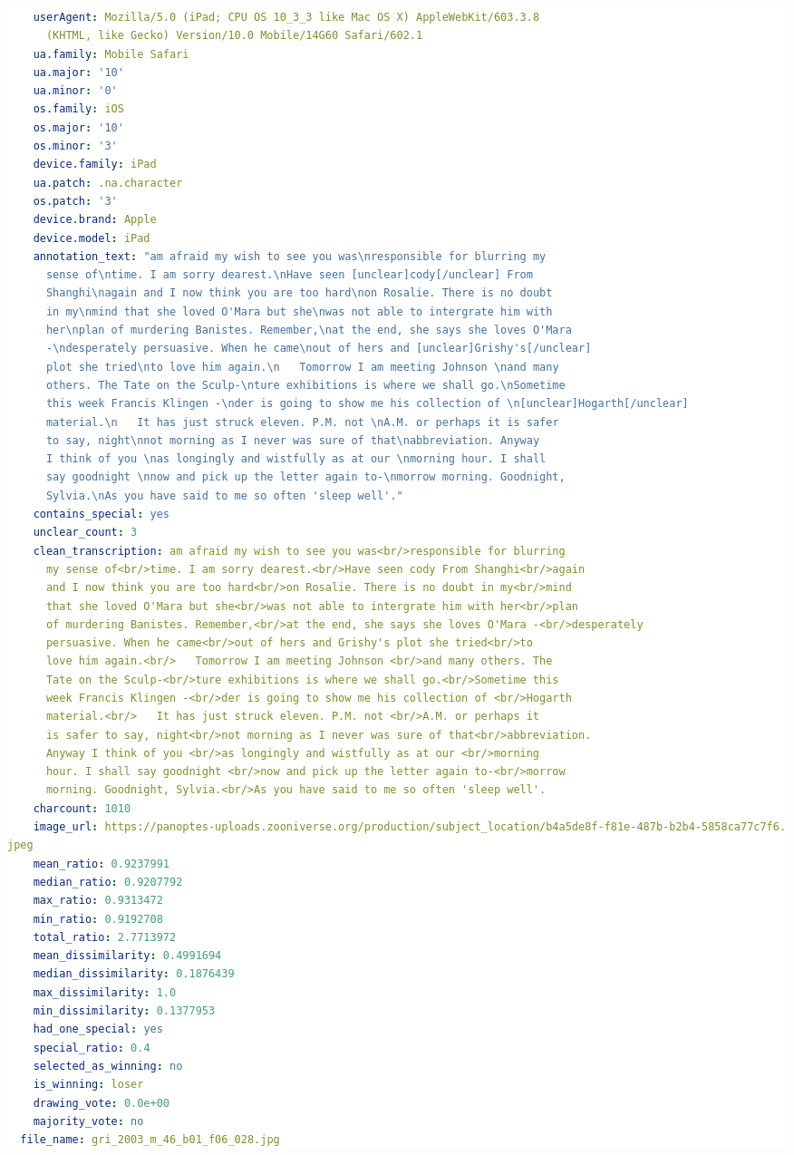 ```yaml
    userAgent: Mozilla/5.0 (iPad; CPU OS 10_3_3 like Mac OS X) AppleWebKit/603.3.8
      (KHTML, like Gecko) Version/10.0 Mobile/14G60 Safari/602.1
    ua.family: Mobile Safari
    ua.major: '10'
    ua.minor: '0'
    os.family: iOS
    os.major: '10'
    os.minor: '3'
    device.family: iPad
    ua.patch: .na.character
    os.patch: '3'
    device.brand: Apple
    device.model: iPad
    annotation_text: "am afraid my wish to see you was\nresponsible for blurring my
      sense of\ntime. I am sorry dearest.\nHave seen [unclear]cody[/unclear] From
      Shanghi\nagain and I now think you are too hard\non Rosalie. There is no doubt
      in my\nmind that she loved O'Mara but she\nwas not able to intergrate him with
      her\nplan of murdering Banistes. Remember,\nat the end, she says she loves O'Mara
      -\ndesperately persuasive. When he came\nout of hers and [unclear]Grishy's[/unclear]
      plot she tried\nto love him again.\n   Tomorrow I am meeting Johnson \nand many
      others. The Tate on the Sculp-\nture exhibitions is where we shall go.\nSometime
      this week Francis Klingen -\nder is going to show me his collection of \n[unclear]Hogarth[/unclear]
      material.\n   It has just struck eleven. P.M. not \nA.M. or perhaps it is safer
      to say, night\nnot morning as I never was sure of that\nabbreviation. Anyway
      I think of you \nas longingly and wistfully as at our \nmorning hour. I shall
      say goodnight \nnow and pick up the letter again to-\nmorrow morning. Goodnight,
      Sylvia.\nAs you have said to me so often 'sleep well'."
    contains_special: yes
    unclear_count: 3
    clean_transcription: am afraid my wish to see you was<br/>responsible for blurring
      my sense of<br/>time. I am sorry dearest.<br/>Have seen cody From Shanghi<br/>again
      and I now think you are too hard<br/>on Rosalie. There is no doubt in my<br/>mind
      that she loved O'Mara but she<br/>was not able to intergrate him with her<br/>plan
      of murdering Banistes. Remember,<br/>at the end, she says she loves O'Mara -<br/>desperately
      persuasive. When he came<br/>out of hers and Grishy's plot she tried<br/>to
      love him again.<br/>   Tomorrow I am meeting Johnson <br/>and many others. The
      Tate on the Sculp-<br/>ture exhibitions is where we shall go.<br/>Sometime this
      week Francis Klingen -<br/>der is going to show me his collection of <br/>Hogarth
      material.<br/>   It has just struck eleven. P.M. not <br/>A.M. or perhaps it
      is safer to say, night<br/>not morning as I never was sure of that<br/>abbreviation.
      Anyway I think of you <br/>as longingly and wistfully as at our <br/>morning
      hour. I shall say goodnight <br/>now and pick up the letter again to-<br/>morrow
      morning. Goodnight, Sylvia.<br/>As you have said to me so often 'sleep well'.
    charcount: 1010
    image_url: https://panoptes-uploads.zooniverse.org/production/subject_location/b4a5de8f-f81e-487b-b2b4-5858ca77c7f6.jpeg
    mean_ratio: 0.9237991
    median_ratio: 0.9207792
    max_ratio: 0.9313472
    min_ratio: 0.9192708
    total_ratio: 2.7713972
    mean_dissimilarity: 0.4991694
    median_dissimilarity: 0.1876439
    max_dissimilarity: 1.0
    min_dissimilarity: 0.1377953
    had_one_special: yes
    special_ratio: 0.4
    selected_as_winning: no
    is_winning: loser
    drawing_vote: 0.0e+00
    majority_vote: no
  file_name: gri_2003_m_46_b01_f06_028.jpg
```